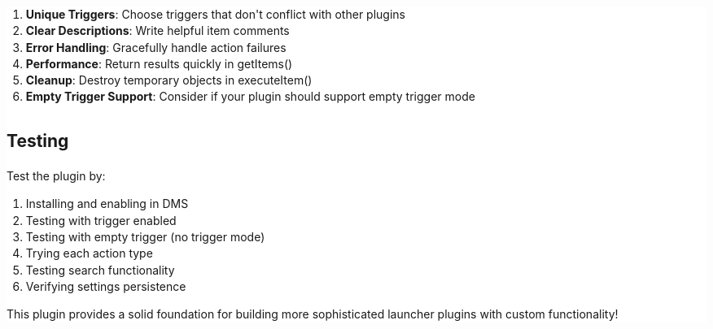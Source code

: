 1. **Unique Triggers**: Choose triggers that don't conflict with other plugins
2. **Clear Descriptions**: Write helpful item comments
3. **Error Handling**: Gracefully handle action failures
4. **Performance**: Return results quickly in getItems()
5. **Cleanup**: Destroy temporary objects in executeItem()
6. **Empty Trigger Support**: Consider if your plugin should support empty trigger mode

## Testing

Test the plugin by:
1. Installing and enabling in DMS
2. Testing with trigger enabled
3. Testing with empty trigger (no trigger mode)
4. Trying each action type
5. Testing search functionality
6. Verifying settings persistence

This plugin provides a solid foundation for building more sophisticated launcher plugins with custom functionality!
